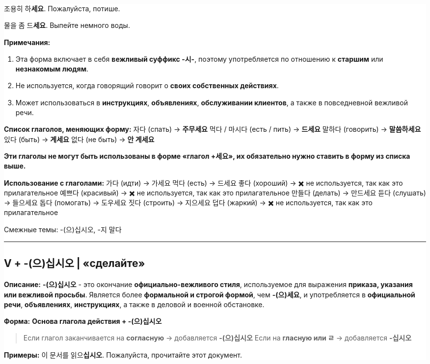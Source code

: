 조용히 하**세요**.
Пожалуйста, потише.

물을 좀 드**세요**.
Выпейте немного воды.

**Примечания:**
1. Эта форма включает в себя **вежливый суффикс -시-**, поэтому употребляется по отношению к **старшим** или **незнакомым людям**.

2. Не используется, когда говорящий говорит о **своих собственных действиях**.

3. Может использоваться в **инструкциях**, **объявлениях**, **обслуживании клиентов**, а также в повседневной вежливой речи.

**Список глаголов, меняющих форму:**
자다 (спать) → **주무세요**
먹다 / 마시다 (есть / пить) → **드세요**
말하다 (говорить) → **말씀하세요**
있다 (быть) → **계세요**
없다 (не быть) → **안 계세요**

**Эти глаголы не могут быть использованы в форме «глагол +세요», их обязательно нужно ставить в форму из списка выше.**

**Использование с глаголами:**
가다 (идти) → 가세요
먹다 (есть) → 드세요
좋다 (хороший) → ✖️ не используется, так как это прилагательное
예쁘다 (красивый) → ✖️ не используется, так как это прилагательное
만들다 (делать) → 만드세요
듣다 (слушать) → 들으세요
돕다 (помогать) → 도우세요
짓다 (строить) → 지으세요
덥다 (жаркий) → ✖️ не используется, так как это прилагательное

Смежные темы: -(으)십시오, -지 말다


---
## V + -(으)십시오 | «сделайте»

**Описание:**
**-(으)십시오** - это окончание **официально-вежливого стиля**, используемое для выражения **приказа, указания или вежливой просьбы**. Является более **формальной и строгой формой**, чем **-(으)세요**, и употребляется в **официальной речи**, **объявлениях**, **инструкциях**, а также в деловой и военной обстановке.

**Форма:**
**Основа глагола действия + -(으)십시오**
> Если глагол заканчивается на **согласную** → добавляется **-(으)십시오**
> Если на **гласную или ㄹ** → добавляется **-십시오**

**Примеры:**
이 문서를 읽으**십시오**.
Пожалуйста, прочитайте этот документ.
